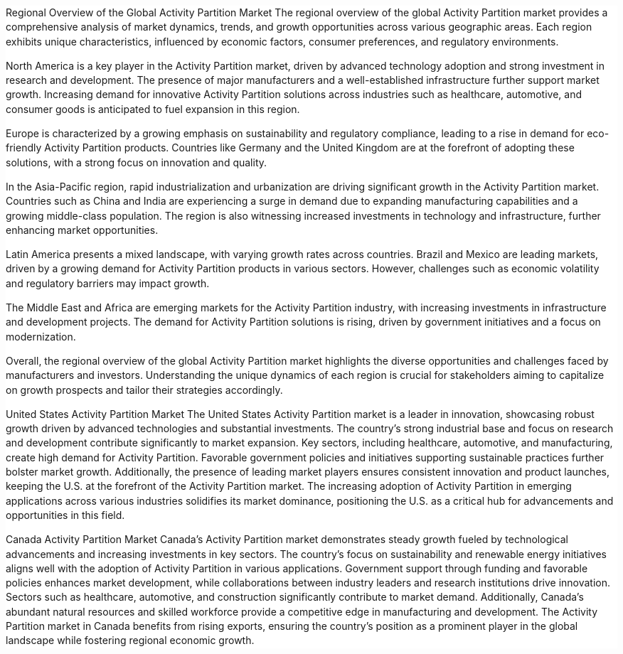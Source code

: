 Regional Overview of the Global Activity Partition Market
The regional overview of the global Activity Partition market provides a comprehensive analysis of market dynamics, trends, and growth opportunities across various geographic areas. Each region exhibits unique characteristics, influenced by economic factors, consumer preferences, and regulatory environments.

North America is a key player in the Activity Partition market, driven by advanced technology adoption and strong investment in research and development. The presence of major manufacturers and a well-established infrastructure further support market growth. Increasing demand for innovative Activity Partition solutions across industries such as healthcare, automotive, and consumer goods is anticipated to fuel expansion in this region.

Europe is characterized by a growing emphasis on sustainability and regulatory compliance, leading to a rise in demand for eco-friendly Activity Partition products. Countries like Germany and the United Kingdom are at the forefront of adopting these solutions, with a strong focus on innovation and quality.

In the Asia-Pacific region, rapid industrialization and urbanization are driving significant growth in the Activity Partition market. Countries such as China and India are experiencing a surge in demand due to expanding manufacturing capabilities and a growing middle-class population. The region is also witnessing increased investments in technology and infrastructure, further enhancing market opportunities.

Latin America presents a mixed landscape, with varying growth rates across countries. Brazil and Mexico are leading markets, driven by a growing demand for Activity Partition products in various sectors. However, challenges such as economic volatility and regulatory barriers may impact growth.

The Middle East and Africa are emerging markets for the Activity Partition industry, with increasing investments in infrastructure and development projects. The demand for Activity Partition solutions is rising, driven by government initiatives and a focus on modernization.

Overall, the regional overview of the global Activity Partition market highlights the diverse opportunities and challenges faced by manufacturers and investors. Understanding the unique dynamics of each region is crucial for stakeholders aiming to capitalize on growth prospects and tailor their strategies accordingly.

United States Activity Partition Market
The United States Activity Partition market is a leader in innovation, showcasing robust growth driven by advanced technologies and substantial investments. The country’s strong industrial base and focus on research and development contribute significantly to market expansion. Key sectors, including healthcare, automotive, and manufacturing, create high demand for Activity Partition. Favorable government policies and initiatives supporting sustainable practices further bolster market growth. Additionally, the presence of leading market players ensures consistent innovation and product launches, keeping the U.S. at the forefront of the Activity Partition market. The increasing adoption of Activity Partition in emerging applications across various industries solidifies its market dominance, positioning the U.S. as a critical hub for advancements and opportunities in this field.

Canada Activity Partition Market
Canada’s Activity Partition market demonstrates steady growth fueled by technological advancements and increasing investments in key sectors. The country’s focus on sustainability and renewable energy initiatives aligns well with the adoption of Activity Partition in various applications. Government support through funding and favorable policies enhances market development, while collaborations between industry leaders and research institutions drive innovation. Sectors such as healthcare, automotive, and construction significantly contribute to market demand. Additionally, Canada’s abundant natural resources and skilled workforce provide a competitive edge in manufacturing and development. The Activity Partition market in Canada benefits from rising exports, ensuring the country’s position as a prominent player in the global landscape while fostering regional economic growth.
